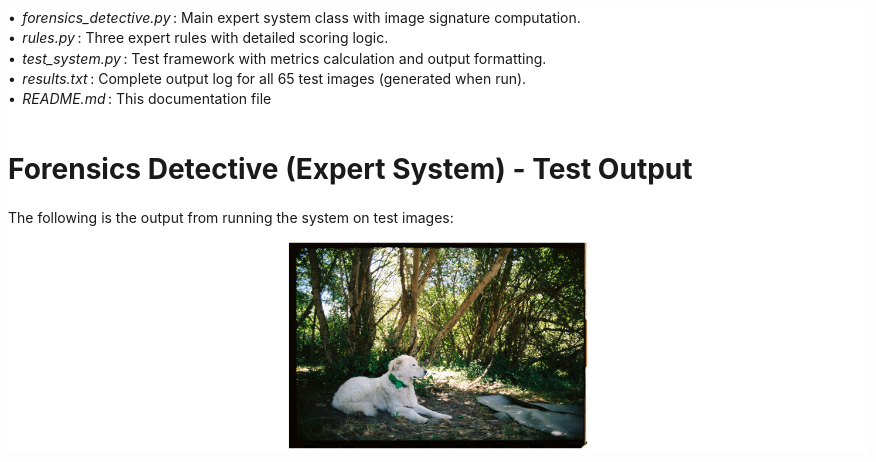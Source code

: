 •⁠  ⁠*⁠ forensics_detective.py ⁠*: Main expert system class with image signature computation.  
•⁠  ⁠*⁠ rules.py ⁠*: Three expert rules with detailed scoring logic.  
•⁠  ⁠*⁠ test_system.py ⁠*: Test framework with metrics calculation and output formatting.  
•⁠  ⁠*⁠ results.txt ⁠*: Complete output log for all 65 test images (generated when run).  
•⁠  ⁠*⁠ README.md ⁠*: This documentation file


# Forensics Detective (Expert System) - Test Output

The following is the output from running the system on test images:
<p align="center">
  <img src="originals/original_00.jpg" alt="Image 1" width="300"/>